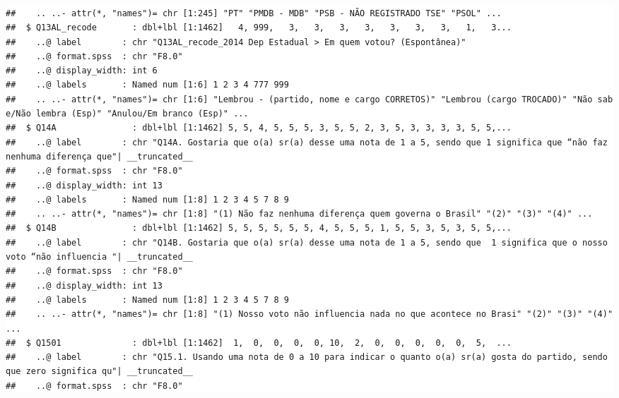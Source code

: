     ##    .. ..- attr(*, "names")= chr [1:245] "PT" "PMDB - MDB" "PSB - NÃO REGISTRADO TSE" "PSOL" ...
    ##  $ Q13AL_recode       : dbl+lbl [1:1462]   4, 999,   3,   3,   3,   3,   3,   3,   3,   1,   3...
    ##    ..@ label        : chr "Q13AL_recode_2014 Dep Estadual > Em quem votou? (Espontânea)"
    ##    ..@ format.spss  : chr "F8.0"
    ##    ..@ display_width: int 6
    ##    ..@ labels       : Named num [1:6] 1 2 3 4 777 999
    ##    .. ..- attr(*, "names")= chr [1:6] "Lembrou - (partido, nome e cargo CORRETOS)" "Lembrou (cargo TROCADO)" "Não sabe/Não lembra (Esp)" "Anulou/Em branco (Esp)" ...
    ##  $ Q14A               : dbl+lbl [1:1462] 5, 5, 4, 5, 5, 5, 3, 5, 5, 2, 3, 5, 3, 3, 3, 3, 5, 5,...
    ##    ..@ label        : chr "Q14A. Gostaria que o(a) sr(a) desse uma nota de 1 a 5, sendo que 1 significa que “não faz nenhuma diferença que"| __truncated__
    ##    ..@ format.spss  : chr "F8.0"
    ##    ..@ display_width: int 13
    ##    ..@ labels       : Named num [1:8] 1 2 3 4 5 7 8 9
    ##    .. ..- attr(*, "names")= chr [1:8] "(1) Não faz nenhuma diferença quem governa o Brasil" "(2)" "(3)" "(4)" ...
    ##  $ Q14B               : dbl+lbl [1:1462] 5, 5, 5, 5, 5, 5, 4, 5, 5, 5, 1, 5, 5, 3, 5, 3, 5, 5,...
    ##    ..@ label        : chr "Q14B. Gostaria que o(a) sr(a) desse uma nota de 1 a 5, sendo que  1 significa que o nosso voto “não influencia "| __truncated__
    ##    ..@ format.spss  : chr "F8.0"
    ##    ..@ display_width: int 13
    ##    ..@ labels       : Named num [1:8] 1 2 3 4 5 7 8 9
    ##    .. ..- attr(*, "names")= chr [1:8] "(1) Nosso voto não influencia nada no que acontece no Brasi" "(2)" "(3)" "(4)" ...
    ##  $ Q1501              : dbl+lbl [1:1462]  1,  0,  0,  0,  0, 10,  2,  0,  0,  0,  0,  0,  5,  ...
    ##    ..@ label        : chr "Q15.1. Usando uma nota de 0 a 10 para indicar o quanto o(a) sr(a) gosta do partido, sendo que zero significa qu"| __truncated__
    ##    ..@ format.spss  : chr "F8.0"